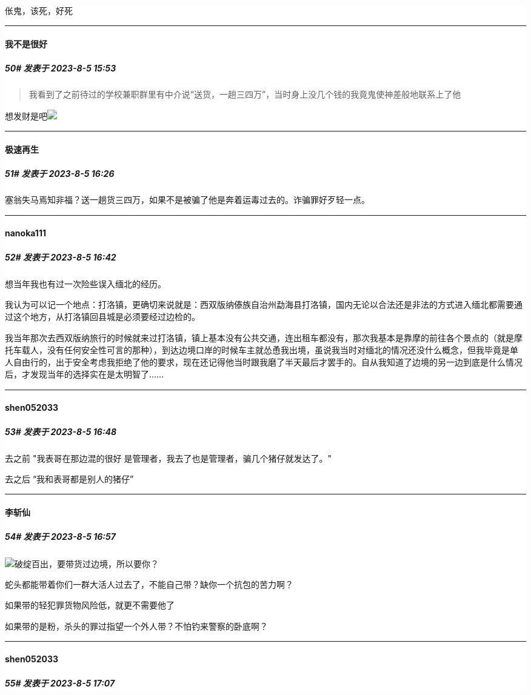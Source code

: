 伥鬼，该死，好死

*****

####  我不是很好  
##### 50#       发表于 2023-8-5 15:53

<blockquote>我看到了之前待过的学校兼职群里有中介说“送货，一趟三四万”，当时身上没几个钱的我竟鬼使神差般地联系上了他</blockquote>想发财是吧<img src="https://static.saraba1st.com/image/smiley/face2017/049.png" referrerpolicy="no-referrer">

*****

####  极速再生  
##### 51#       发表于 2023-8-5 16:26

塞翁失马焉知非福？送一趟货三四万，如果不是被骗了他是奔着运毒过去的。诈骗罪好歹轻一点。

*****

####  nanoka111  
##### 52#       发表于 2023-8-5 16:42

想当年我也有过一次险些误入缅北的经历。

我认为可以记一个地点：打洛镇，更确切来说就是：西双版纳傣族自治州勐海县打洛镇，国内无论以合法还是非法的方式进入缅北都需要通过这个地方，从打洛镇回县城是必须要经过边检的。

我当年那次去西双版纳旅行的时候就来过打洛镇，镇上基本没有公共交通，连出租车都没有，那次我基本是靠摩的前往各个景点的（就是摩托车载人，没有任何安全性可言的那种），到达边境口岸的时候车主就怂恿我出境，虽说我当时对缅北的情况还没什么概念，但我毕竟是单人自由行的，出于安全考虑我拒绝了他的要求，现在还记得他当时跟我磨了半天最后才罢手的。自从我知道了边境的另一边到底是什么情况后，才发现当年的选择实在是太明智了……

*****

####  shen052033  
##### 53#       发表于 2023-8-5 16:48

去之前 "我表哥在那边混的很好 是管理者，我去了也是管理者，骗几个猪仔就发达了。"

去之后 “我和表哥都是别人的猪仔”

*****

####  李斩仙  
##### 54#       发表于 2023-8-5 16:57

<img src="https://static.saraba1st.com/image/smiley/face2017/067.png" referrerpolicy="no-referrer">破绽百出，要带货过边境，所以要你？

蛇头都能带着你们一群大活人过去了，不能自己带？缺你一个抗包的苦力啊？

如果带的轻犯罪货物风险低，就更不需要他了

如果带的是粉，杀头的罪过指望一个外人带？不怕钓来警察的卧底啊？

*****

####  shen052033  
##### 55#       发表于 2023-8-5 17:07
